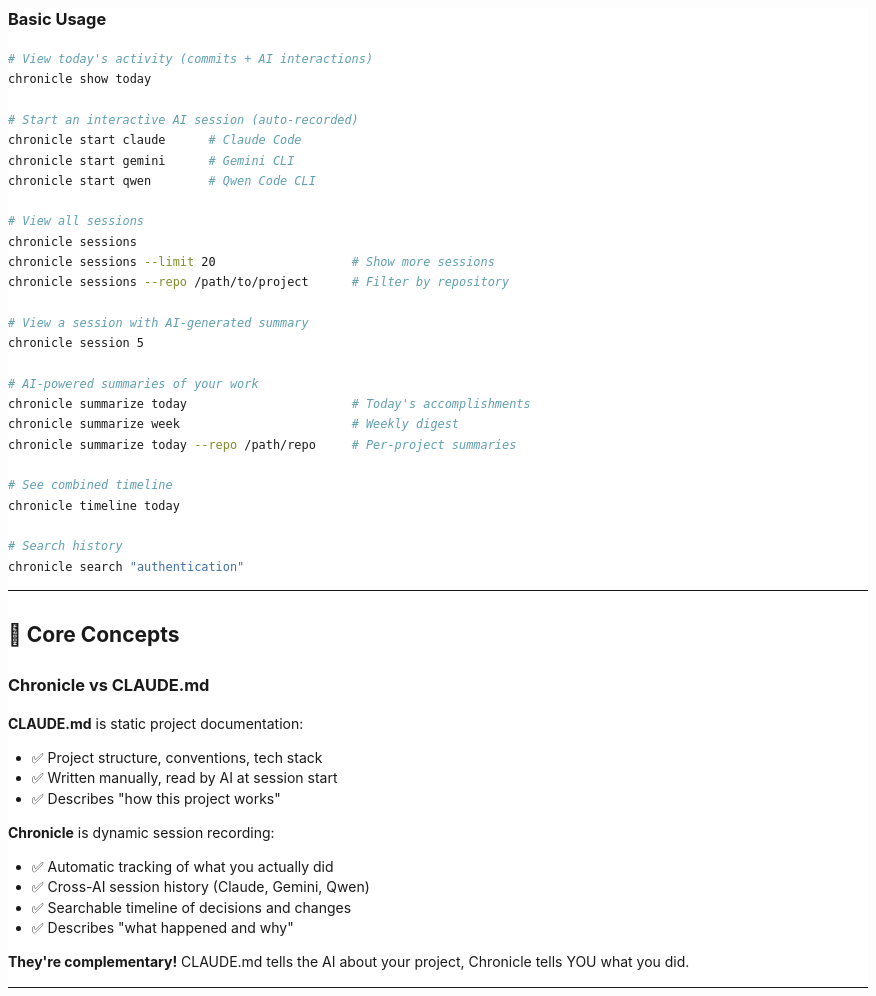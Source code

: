 ```bash
```

### Basic Usage

```bash
# View today's activity (commits + AI interactions)
chronicle show today

# Start an interactive AI session (auto-recorded)
chronicle start claude      # Claude Code
chronicle start gemini      # Gemini CLI
chronicle start qwen        # Qwen Code CLI

# View all sessions
chronicle sessions
chronicle sessions --limit 20                   # Show more sessions
chronicle sessions --repo /path/to/project      # Filter by repository

# View a session with AI-generated summary
chronicle session 5

# AI-powered summaries of your work
chronicle summarize today                       # Today's accomplishments
chronicle summarize week                        # Weekly digest
chronicle summarize today --repo /path/repo     # Per-project summaries

# See combined timeline
chronicle timeline today

# Search history
chronicle search "authentication"
```

---

## 📖 Core Concepts

### Chronicle vs CLAUDE.md

**CLAUDE.md** is static project documentation:
- ✅ Project structure, conventions, tech stack
- ✅ Written manually, read by AI at session start
- ✅ Describes "how this project works"

**Chronicle** is dynamic session recording:
- ✅ Automatic tracking of what you actually did
- ✅ Cross-AI session history (Claude, Gemini, Qwen)
- ✅ Searchable timeline of decisions and changes
- ✅ Describes "what happened and why"

**They're complementary!** CLAUDE.md tells the AI about your project, Chronicle tells YOU what you did.

---